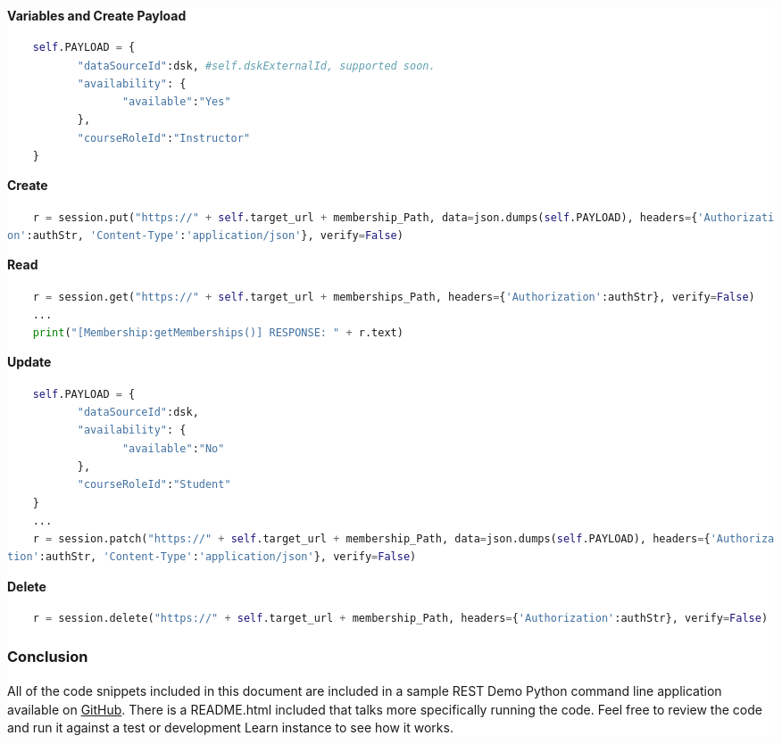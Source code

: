 **Variables and Create Payload**

```python
    self.PAYLOAD = {
           "dataSourceId":dsk, #self.dskExternalId, supported soon.
           "availability": {
                  "available":"Yes"
           },
           "courseRoleId":"Instructor"
    }
```

**Create**

```python
    r = session.put("https://" + self.target_url + membership_Path, data=json.dumps(self.PAYLOAD), headers={'Authorization':authStr, 'Content-Type':'application/json'}, verify=False)
```

**Read**

```python
    r = session.get("https://" + self.target_url + memberships_Path, headers={'Authorization':authStr}, verify=False)
    ...
    print("[Membership:getMemberships()] RESPONSE: " + r.text)
```

**Update**

```python
    self.PAYLOAD = {
           "dataSourceId":dsk,
           "availability": {
                  "available":"No"
           },
           "courseRoleId":"Student"
    }
    ...
    r = session.patch("https://" + self.target_url + membership_Path, data=json.dumps(self.PAYLOAD), headers={'Authorization':authStr, 'Content-Type':'application/json'}, verify=False)
```

**Delete**

```python
    r = session.delete("https://" + self.target_url + membership_Path, headers={'Authorization':authStr}, verify=False)
```

### Conclusion

All of the code snippets included in this document are included in a sample
REST Demo Python command line application available on
[GitHub](https://github.com/blackboard/BBDN-REST-DEMO_Python).
There is a README.html included that talks more specifically running the code.
Feel free to review the code and run it against a test or development Learn
instance to see how it works.
